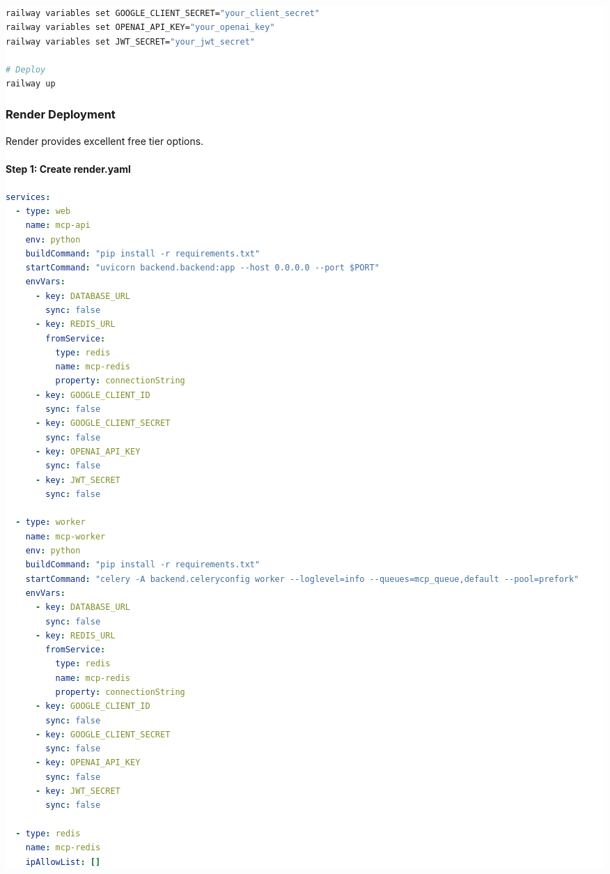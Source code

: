 ```bash
railway variables set GOOGLE_CLIENT_SECRET="your_client_secret"
railway variables set OPENAI_API_KEY="your_openai_key"
railway variables set JWT_SECRET="your_jwt_secret"

# Deploy
railway up
```

### Render Deployment

Render provides excellent free tier options.

#### Step 1: Create render.yaml

```yaml
services:
  - type: web
    name: mcp-api
    env: python
    buildCommand: "pip install -r requirements.txt"
    startCommand: "uvicorn backend.backend:app --host 0.0.0.0 --port $PORT"
    envVars:
      - key: DATABASE_URL
        sync: false
      - key: REDIS_URL
        fromService:
          type: redis
          name: mcp-redis
          property: connectionString
      - key: GOOGLE_CLIENT_ID
        sync: false
      - key: GOOGLE_CLIENT_SECRET
        sync: false
      - key: OPENAI_API_KEY
        sync: false
      - key: JWT_SECRET
        sync: false

  - type: worker
    name: mcp-worker
    env: python
    buildCommand: "pip install -r requirements.txt"
    startCommand: "celery -A backend.celeryconfig worker --loglevel=info --queues=mcp_queue,default --pool=prefork"
    envVars:
      - key: DATABASE_URL
        sync: false
      - key: REDIS_URL
        fromService:
          type: redis
          name: mcp-redis
          property: connectionString
      - key: GOOGLE_CLIENT_ID
        sync: false
      - key: GOOGLE_CLIENT_SECRET
        sync: false
      - key: OPENAI_API_KEY
        sync: false
      - key: JWT_SECRET
        sync: false

  - type: redis
    name: mcp-redis
    ipAllowList: []
```